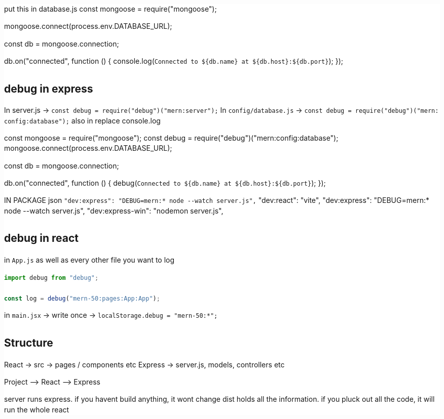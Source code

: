 put this in database.js
const mongoose = require("mongoose");

mongoose.connect(process.env.DATABASE_URL);

const db = mongoose.connection;

db.on("connected", function () {
console.log(`Connected to ${db.name} at ${db.host}:${db.port}`);
});

## debug in express

In server.js -> `const debug = require("debug")("mern:server");`
In `config/database.js` -> `const debug = require("debug")("mern:config:database");` also in replace console.log

const mongoose = require("mongoose");
const debug = require("debug")("mern:config:database");
mongoose.connect(process.env.DATABASE_URL);

const db = mongoose.connection;

db.on("connected", function () {
debug(`Connected to ${db.name} at ${db.host}:${db.port}`);
});

IN PACKAGE json
`"dev:express": "DEBUG=mern:* node --watch server.js",`
"dev:react": "vite",
"dev:express": "DEBUG=mern:\* node --watch server.js",
"dev:express-win": "nodemon server.js",

## debug in react

in `App.js` as well as every other file you want to log

```js
import debug from "debug";

const log = debug("mern-50:pages:App:App");
```

in `main.jsx` -> write once -> `localStorage.debug = "mern-50:*";`

## Structure

React -> src -> pages / components etc
Express -> server.js, models, controllers etc

Project
--> React
--> Express

server runs express. if you havent build anything, it wont change
dist holds all the information. if you pluck out all the code, it will run the whole react
